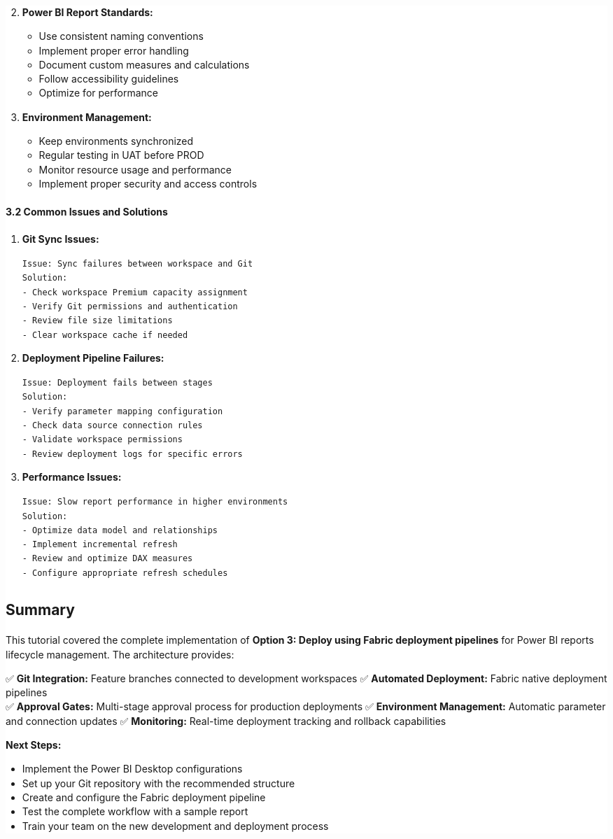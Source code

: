 2. **Power BI Report Standards:**
   - Use consistent naming conventions
   - Implement proper error handling
   - Document custom measures and calculations
   - Follow accessibility guidelines
   - Optimize for performance

3. **Environment Management:**
   - Keep environments synchronized
   - Regular testing in UAT before PROD
   - Monitor resource usage and performance
   - Implement proper security and access controls

#### 3.2 Common Issues and Solutions

1. **Git Sync Issues:**
   ```
   Issue: Sync failures between workspace and Git
   Solution: 
   - Check workspace Premium capacity assignment
   - Verify Git permissions and authentication
   - Review file size limitations
   - Clear workspace cache if needed
   ```

2. **Deployment Pipeline Failures:**
   ```
   Issue: Deployment fails between stages
   Solution:
   - Verify parameter mapping configuration
   - Check data source connection rules
   - Validate workspace permissions
   - Review deployment logs for specific errors
   ```

3. **Performance Issues:**
   ```
   Issue: Slow report performance in higher environments
   Solution:
   - Optimize data model and relationships
   - Implement incremental refresh
   - Review and optimize DAX measures
   - Configure appropriate refresh schedules
   ```

## Summary

This tutorial covered the complete implementation of **Option 3: Deploy using Fabric deployment pipelines** for Power BI reports lifecycle management. The architecture provides:

✅ **Git Integration:** Feature branches connected to development workspaces
✅ **Automated Deployment:** Fabric native deployment pipelines  
✅ **Approval Gates:** Multi-stage approval process for production deployments
✅ **Environment Management:** Automatic parameter and connection updates
✅ **Monitoring:** Real-time deployment tracking and rollback capabilities

**Next Steps:**
- Implement the Power BI Desktop configurations
- Set up your Git repository with the recommended structure
- Create and configure the Fabric deployment pipeline
- Test the complete workflow with a sample report
- Train your team on the new development and deployment process